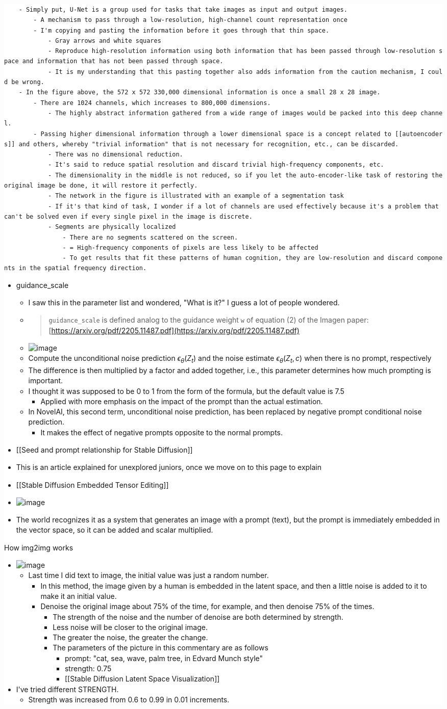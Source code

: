         - Simply put, U-Net is a group used for tasks that take images as input and output images.
            - A mechanism to pass through a low-resolution, high-channel count representation once
            - I'm copying and pasting the information before it goes through that thin space.
                - Gray arrows and white squares
                - Reproduce high-resolution information using both information that has been passed through low-resolution space and information that has not been passed through space.
                - It is my understanding that this pasting together also adds information from the caution mechanism, I could be wrong.
        - In the figure above, the 572 x 572 330,000 dimensional information is once a small 28 x 28 image.
            - There are 1024 channels, which increases to 800,000 dimensions.
                - The highly abstract information gathered from a wide range of images would be packed into this deep channel.
            - Passing higher dimensional information through a lower dimensional space is a concept related to [[autoencoders]] and others, whereby "trivial information" that is not necessary for recognition, etc., can be discarded.
                - There was no dimensional reduction.
                - It's said to reduce spatial resolution and discard trivial high-frequency components, etc.
                - The dimensionality in the middle is not reduced, so if you let the auto-encoder-like task of restoring the original image be done, it will restore it perfectly.
                - The network in the figure is illustrated with an example of a segmentation task
                - If it's that kind of task, I wonder if a lot of channels are used effectively because it's a problem that can't be solved even if every single pixel in the image is discrete.
                - Segments are physically localized
                    - There are no segments scattered on the screen.
                    - = High-frequency components of pixels are less likely to be affected
                    - To get results that fit these patterns of human cognition, they are low-resolution and discard components in the spatial frequency direction.
- guidance_scale
    - I saw this in the parameter list and wondered, "What is it?" I guess a lot of people wondered.
    - > `guidance_scale` is defined analog to the guidance weight `w` of equation (2) of the Imagen paper: [https://arxiv.org/pdf/2205.11487.pdf](https://arxiv.org/pdf/2205.11487.pdf)
    - ![image](https://gyazo.com/74cbce41ccd4ee28594cbf970e64c1e1/thumb/1000)
    - Compute the unconditional noise prediction $\epsilon_\theta (Z_t)$ and the noise estimate $\epsilon_\theta (Z_t, c)$ when there is no prompt, respectively
    - The difference is then multiplied by a factor and added together, i.e., this parameter determines how much prompting is important.
    - I thought it was supposed to be 0 to 1 from the form of the formula, but the default value is 7.5
        - Applied with more emphasis on the impact of the prompt than the actual estimation.
    - In NovelAI, this second term, unconditional noise prediction, has been replaced by negative prompt conditional noise prediction.
        - It makes the effect of negative prompts opposite to the normal prompts.

- [[Seed and prompt relationship for Stable Diffusion]]
- This is an article explained for unexplored juniors, once we move on to this page to explain

- [[Stable Diffusion Embedded Tensor Editing]]
- ![image](https://pbs.twimg.com/media/FcruvumacAE1QHu.jpg)
- The world recognizes it as a system that generates an image with a prompt (text), but the prompt is immediately embedded in the vector space, so it can be added and scalar multiplied.

How img2img works
- ![image](https://gyazo.com/4ab142483fe6161633e24987b79a5fac/thumb/1000)
    - Last time I did text to image, the initial value was just a random number.
        - In this method, the image given by a human is embedded in the latent space, and then a little noise is added to it to make it an initial value.
        - Denoise the original image about 75% of the time, for example, and then denoise 75% of the times.
            - The strength of the noise and the number of denoise are both determined by strength.
            - Less noise will be closer to the original image.
            - The greater the noise, the greater the change.
            - The parameters of the picture in this commentary are as follows
                - prompt: "cat, sea, wave, palm tree, in Edvard Munch style"
                - strength: 0.75
                - [[Stable Diffusion Latent Space Visualization]]
- I've tried different STRENGTH.
    - Strength was increased from 0.6 to 0.99 in 0.01 increments.
